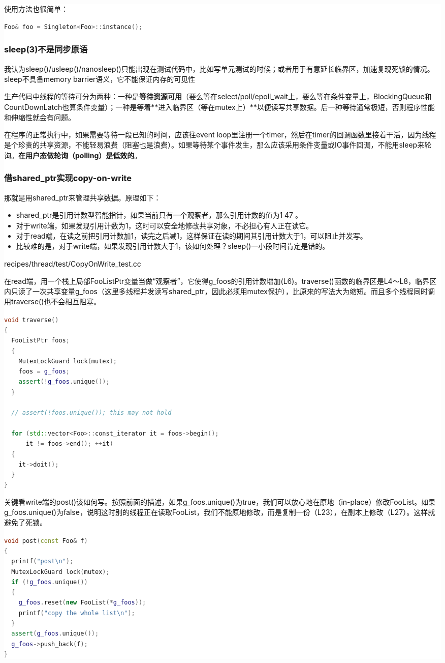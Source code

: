 使用方法也很简单：

```c++
Foo& foo = Singleton<Foo>::instance();
```

### sleep(3)不是同步原语

我认为sleep()/usleep()/nanosleep()只能出现在测试代码中，比如写单元测试的时候；或者用于有意延长临界区，加速复现死锁的情况。sleep不具备memory barrier语义，它不能保证内存的可见性

生产代码中线程的等待可分为两种：一种是**等待资源可用**（要么等在select/poll/epoll_wait上，要么等在条件变量上，BlockingQueue和CountDownLatch也算条件变量）；一种是等着**进入临界区（等在mutex上）**以便读写共享数据。后一种等待通常极短，否则程序性能和伸缩性就会有问题。

在程序的正常执行中，如果需要等待一段已知的时间，应该往event loop里注册一个timer，然后在timer的回调函数里接着干活，因为线程是个珍贵的共享资源，不能轻易浪费（阻塞也是浪费）。如果等待某个事件发生，那么应该采用条件变量或IO事件回调，不能用sleep来轮询。**在用户态做轮询（polling）是低效的**。

### 借shared_ptr实现copy-on-write

那就是用shared_ptr来管理共享数据。原理如下：

- shared_ptr是引用计数型智能指针，如果当前只有一个观察者，那么引用计数的值为1 47 。
- 对于write端，如果发现引用计数为1，这时可以安全地修改共享对象，不必担心有人正在读它。
- 对于read端，在读之前把引用计数加1，读完之后减1，这样保证在读的期间其引用计数大于1，可以阻止并发写。
- 比较难的是，对于write端，如果发现引用计数大于1，该如何处理？sleep()一小段时间肯定是错的。

recipes/thread/test/CopyOnWrite_test.cc

在read端，用一个栈上局部FooListPtr变量当做“观察者”，它使得g_foos的引用计数增加(L6)。traverse()函数的临界区是L4～L8，临界区内只读了一次共享变量g_foos（这里多线程并发读写shared_ptr，因此必须用mutex保护），比原来的写法大为缩短。而且多个线程同时调用traverse()也不会相互阻塞。

```c++
void traverse()
{
  FooListPtr foos;
  {
    MutexLockGuard lock(mutex);
    foos = g_foos;
    assert(!g_foos.unique());
  }

  // assert(!foos.unique()); this may not hold

  for (std::vector<Foo>::const_iterator it = foos->begin();
      it != foos->end(); ++it)
  {
    it->doit();
  }
}
```

关键看write端的post()该如何写。按照前面的描述，如果g_foos.unique()为true，我们可以放心地在原地（in-place）修改FooList。如果g_foos.unique()为false，说明这时别的线程正在读取FooList，我们不能原地修改，而是复制一份（L23），在副本上修改（L27）。这样就避免了死锁。

```c++
void post(const Foo& f)
{
  printf("post\n");
  MutexLockGuard lock(mutex);
  if (!g_foos.unique())
  {
    g_foos.reset(new FooList(*g_foos));
    printf("copy the whole list\n");
  }
  assert(g_foos.unique());
  g_foos->push_back(f);
}
```
